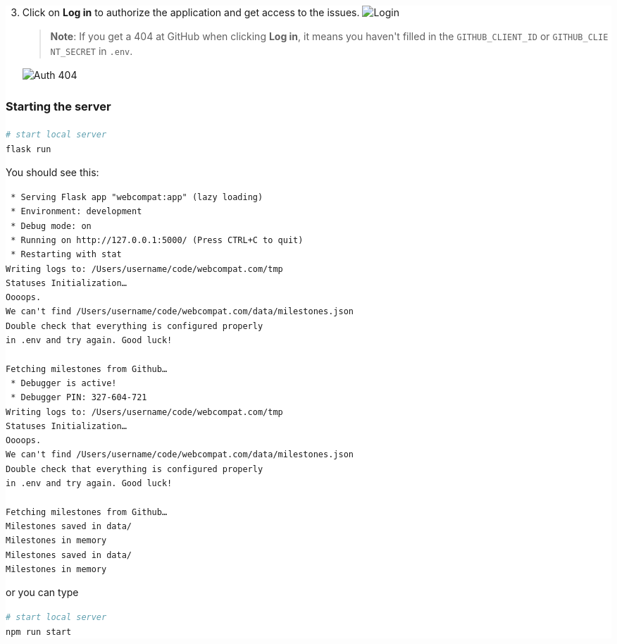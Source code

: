 
3.  Click on **Log in** to authorize the application and get access to the issues.
    ![Login](https://cldup.com/HHtMlPhAod.png)

    > **Note**: If you get a 404 at GitHub when clicking **Log in**, it means you haven't filled in the `GITHUB_CLIENT_ID` or `GITHUB_CLIENT_SECRET` in `.env`.

    ![Auth 404](https://i.cloudup.com/8FDA5bVc7l.png)


### Starting the server

```bash
# start local server
flask run
```

You should see this:

```
 * Serving Flask app "webcompat:app" (lazy loading)
 * Environment: development
 * Debug mode: on
 * Running on http://127.0.0.1:5000/ (Press CTRL+C to quit)
 * Restarting with stat
Writing logs to: /Users/username/code/webcompat.com/tmp
Statuses Initialization…
Oooops.
We can't find /Users/username/code/webcompat.com/data/milestones.json
Double check that everything is configured properly
in .env and try again. Good luck!

Fetching milestones from Github…
 * Debugger is active!
 * Debugger PIN: 327-604-721
Writing logs to: /Users/username/code/webcompat.com/tmp
Statuses Initialization…
Oooops.
We can't find /Users/username/code/webcompat.com/data/milestones.json
Double check that everything is configured properly
in .env and try again. Good luck!

Fetching milestones from Github…
Milestones saved in data/
Milestones in memory
Milestones saved in data/
Milestones in memory
```

or you can type

```bash
# start local server
npm run start
```
